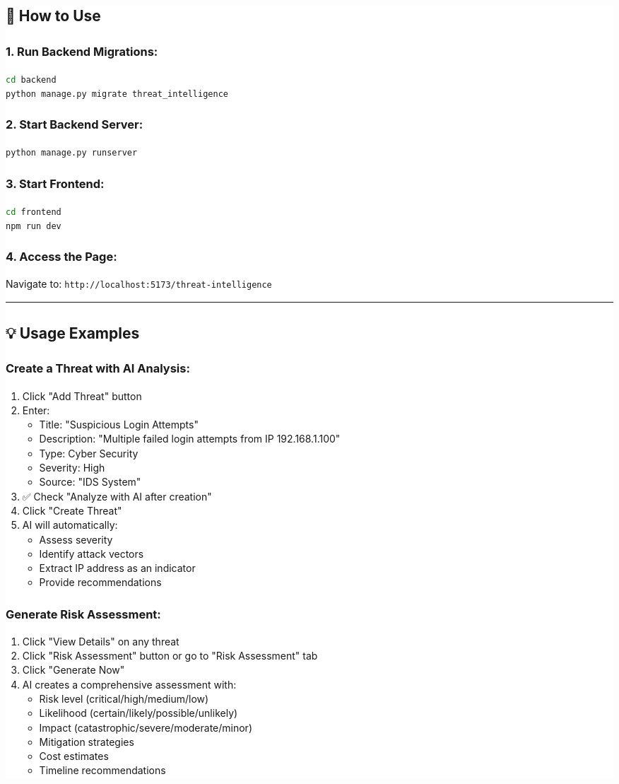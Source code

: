 
## 🚀 How to Use

### **1. Run Backend Migrations:**
```bash
cd backend
python manage.py migrate threat_intelligence
```

### **2. Start Backend Server:**
```bash
python manage.py runserver
```

### **3. Start Frontend:**
```bash
cd frontend
npm run dev
```

### **4. Access the Page:**
Navigate to: `http://localhost:5173/threat-intelligence`

---

## 💡 Usage Examples

### **Create a Threat with AI Analysis:**
1. Click "Add Threat" button
2. Enter:
   - Title: "Suspicious Login Attempts"
   - Description: "Multiple failed login attempts from IP 192.168.1.100"
   - Type: Cyber Security
   - Severity: High
   - Source: "IDS System"
3. ✅ Check "Analyze with AI after creation"
4. Click "Create Threat"
5. AI will automatically:
   - Assess severity
   - Identify attack vectors
   - Extract IP address as an indicator
   - Provide recommendations

### **Generate Risk Assessment:**
1. Click "View Details" on any threat
2. Click "Risk Assessment" button or go to "Risk Assessment" tab
3. Click "Generate Now"
4. AI creates a comprehensive assessment with:
   - Risk level (critical/high/medium/low)
   - Likelihood (certain/likely/possible/unlikely)
   - Impact (catastrophic/severe/moderate/minor)
   - Mitigation strategies
   - Cost estimates
   - Timeline recommendations
